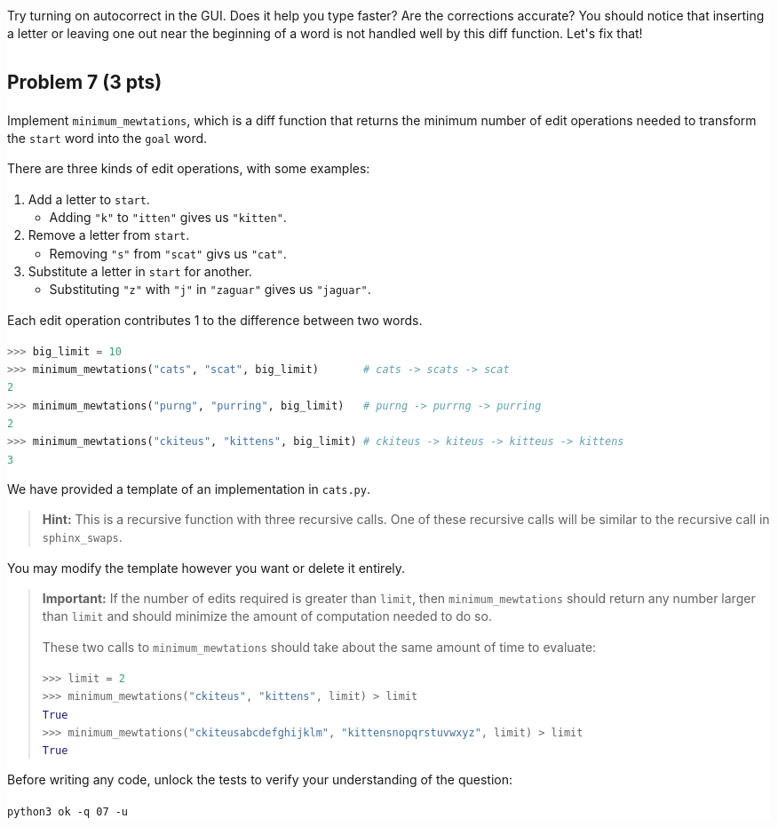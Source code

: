 Try turning on autocorrect in the GUI. Does it help you type faster? Are the corrections accurate? You should notice that inserting a letter or leaving one out near the beginning of a word is not handled well by this diff function. Let's fix that!

## Problem 7 (3 pts)

Implement `minimum_mewtations`, which is a diff function that returns the minimum number of edit operations needed to transform the `start` word into the `goal` word.

There are three kinds of edit operations, with some examples:

1. Add a letter to `start`.
    - Adding `"k"` to `"itten"` gives us `"kitten"`.
2. Remove a letter from `start`.
    - Removing `"s"` from `"scat"` givs us `"cat"`.
3. Substitute a letter in `start` for another.
    - Substituting `"z"` with `"j"` in `"zaguar"` gives us `"jaguar"`.

Each edit operation contributes 1 to the difference between two words.

```py
>>> big_limit = 10
>>> minimum_mewtations("cats", "scat", big_limit)       # cats -> scats -> scat
2
>>> minimum_mewtations("purng", "purring", big_limit)   # purng -> purrng -> purring
2
>>> minimum_mewtations("ckiteus", "kittens", big_limit) # ckiteus -> kiteus -> kitteus -> kittens
3
```

We have provided a template of an implementation in `cats.py`.

> **Hint:** This is a recursive function with three recursive calls. One of these recursive calls will be similar to the recursive call in `sphinx_swaps`.

You may modify the template however you want or delete it entirely.

> **Important:** If the number of edits required is greater than `limit`, then `minimum_mewtations` should return any number larger than `limit` and should minimize the amount of computation needed to do so.
>
> These two calls to `minimum_mewtations` should take about the same amount of time to evaluate:
>
> ```py
> >>> limit = 2
> >>> minimum_mewtations("ckiteus", "kittens", limit) > limit
> True
> >>> minimum_mewtations("ckiteusabcdefghijklm", "kittensnopqrstuvwxyz", limit) > limit
> True
> ```

Before writing any code, unlock the tests to verify your understanding of the question:

```
python3 ok -q 07 -u
```
